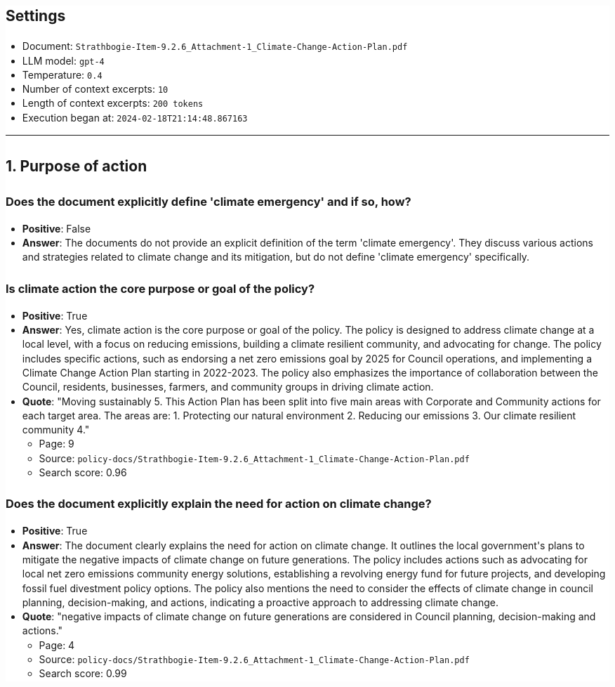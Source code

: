 ## Settings

- Document: `Strathbogie-Item-9.2.6_Attachment-1_Climate-Change-Action-Plan.pdf`
- LLM model: `gpt-4`
- Temperature: `0.4`
- Number of context excerpts: `10`
- Length of context excerpts: `200 tokens`
- Execution began at: `2024-02-18T21:14:48.867163`

---

## 1. Purpose of action

### Does the document explicitly define 'climate emergency' and if so, how?


* __Positive__: False
* __Answer__: The documents do not provide an explicit definition of the term 'climate emergency'. They discuss various actions and strategies related to climate change and its mitigation, but do not define 'climate emergency' specifically.


### Is climate action the core purpose or goal of the policy?


* __Positive__: True
* __Answer__: Yes, climate action is the core purpose or goal of the policy. The policy is designed to address climate change at a local level, with a focus on reducing emissions, building a climate resilient community, and advocating for change. The policy includes specific actions, such as endorsing a net zero emissions goal by 2025 for Council operations, and implementing a Climate Change Action Plan starting in 2022-2023. The policy also emphasizes the importance of collaboration between the Council, residents, businesses, farmers, and community groups in driving climate action.
* __Quote__: "Moving sustainably 5. This Action Plan has been split into five main areas with Corporate and Community actions for each target area. The areas are: 1. Protecting our natural environment 2. Reducing our emissions 3. Our climate resilient community 4."
    * Page: 9
    * Source: `policy-docs/Strathbogie-Item-9.2.6_Attachment-1_Climate-Change-Action-Plan.pdf`
    * Search score: 0.96


### Does the document explicitly explain the need for action on climate change?


* __Positive__: True
* __Answer__: The document clearly explains the need for action on climate change. It outlines the local government's plans to mitigate the negative impacts of climate change on future generations. The policy includes actions such as advocating for local net zero emissions community energy solutions, establishing a revolving energy fund for future projects, and developing fossil fuel divestment policy options. The policy also mentions the need to consider the effects of climate change in council planning, decision-making, and actions, indicating a proactive approach to addressing climate change.
* __Quote__: "negative impacts of climate change on future generations are considered in Council planning, decision-making and actions."
    * Page: 4
    * Source: `policy-docs/Strathbogie-Item-9.2.6_Attachment-1_Climate-Change-Action-Plan.pdf`
    * Search score: 0.99
